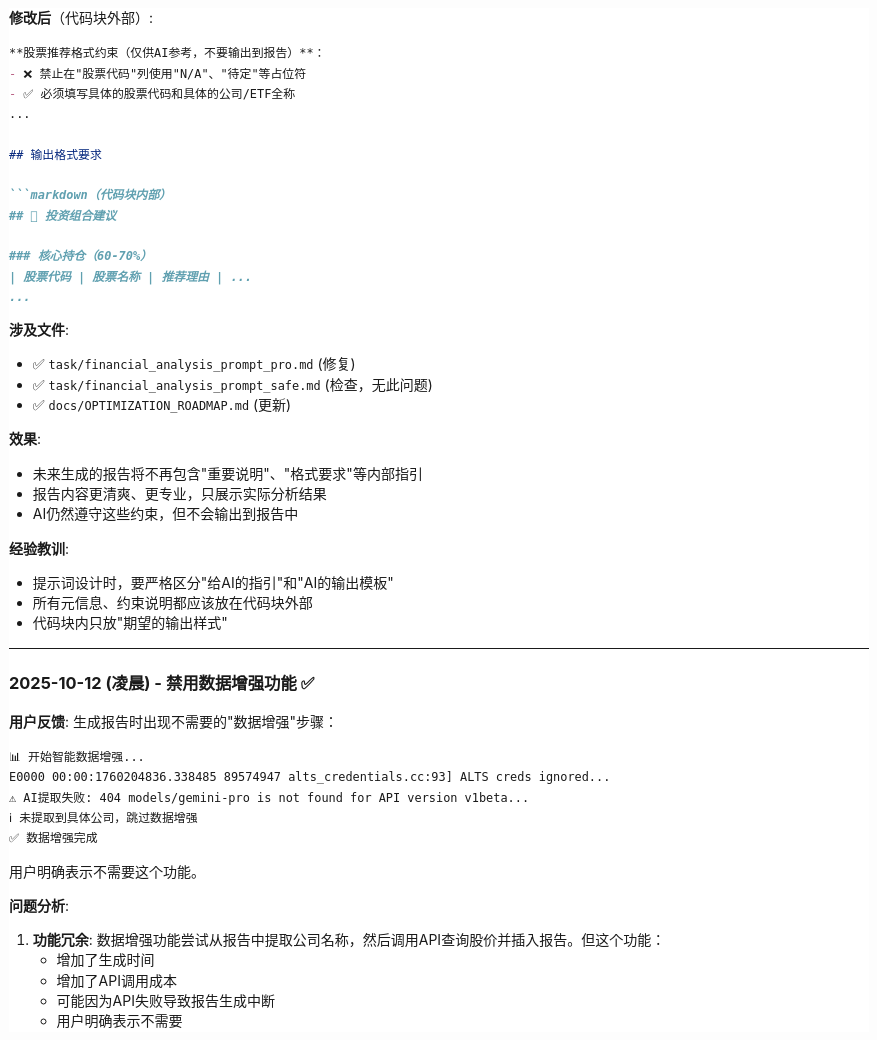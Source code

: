 **修改后**（代码块外部）:
```markdown
**股票推荐格式约束（仅供AI参考，不要输出到报告）**：
- ❌ 禁止在"股票代码"列使用"N/A"、"待定"等占位符
- ✅ 必须填写具体的股票代码和具体的公司/ETF全称
...

## 输出格式要求

```markdown（代码块内部）
## 💼 投资组合建议

### 核心持仓（60-70%）
| 股票代码 | 股票名称 | 推荐理由 | ...
...
```

**涉及文件**:
- ✅ `task/financial_analysis_prompt_pro.md` (修复)
- ✅ `task/financial_analysis_prompt_safe.md` (检查，无此问题)
- ✅ `docs/OPTIMIZATION_ROADMAP.md` (更新)

**效果**:
- 未来生成的报告将不再包含"重要说明"、"格式要求"等内部指引
- 报告内容更清爽、更专业，只展示实际分析结果
- AI仍然遵守这些约束，但不会输出到报告中

**经验教训**:
- 提示词设计时，要严格区分"给AI的指引"和"AI的输出模板"
- 所有元信息、约束说明都应该放在代码块外部
- 代码块内只放"期望的输出样式"

---

### 2025-10-12 (凌晨) - 禁用数据增强功能 ✅

**用户反馈**:
生成报告时出现不需要的"数据增强"步骤：
```
📊 开始智能数据增强...
E0000 00:00:1760204836.338485 89574947 alts_credentials.cc:93] ALTS creds ignored...
⚠️ AI提取失败: 404 models/gemini-pro is not found for API version v1beta...
ℹ️ 未提取到具体公司，跳过数据增强
✅ 数据增强完成
```

用户明确表示不需要这个功能。

**问题分析**:
1. **功能冗余**: 数据增强功能尝试从报告中提取公司名称，然后调用API查询股价并插入报告。但这个功能：
   - 增加了生成时间
   - 增加了API调用成本
   - 可能因为API失败导致报告生成中断
   - 用户明确表示不需要
